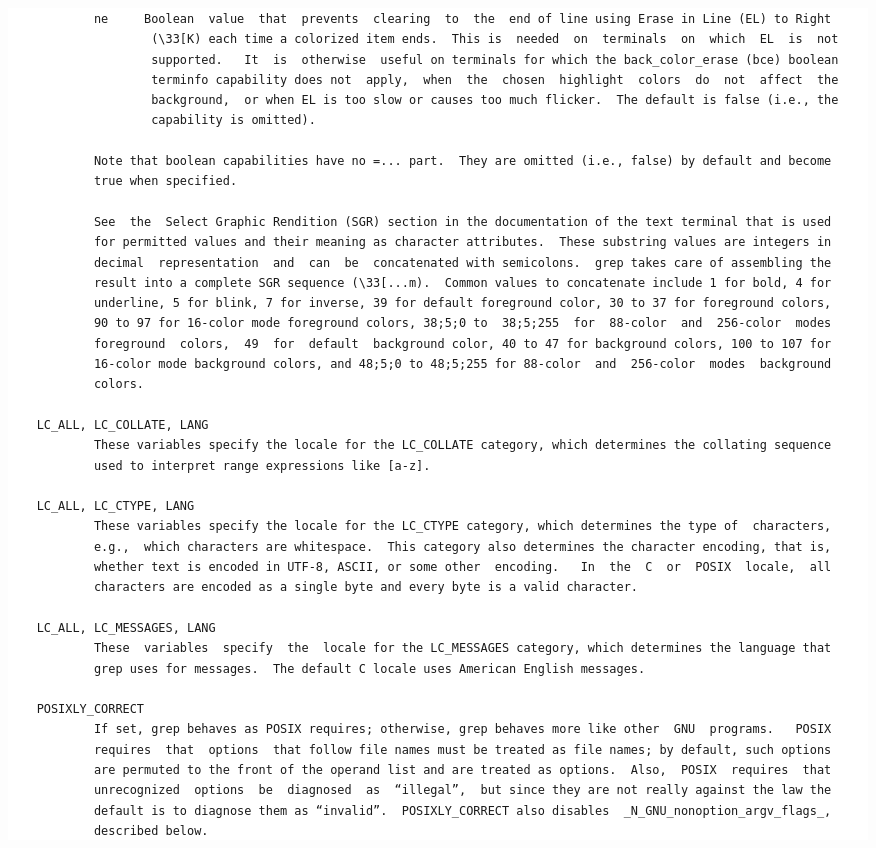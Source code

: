                 ne     Boolean  value  that  prevents  clearing  to  the  end of line using Erase in Line (EL) to Right
                        (\33[K) each time a colorized item ends.  This is  needed  on  terminals  on  which  EL  is  not
                        supported.   It  is  otherwise  useful on terminals for which the back_color_erase (bce) boolean
                        terminfo capability does not  apply,  when  the  chosen  highlight  colors  do  not  affect  the
                        background,  or when EL is too slow or causes too much flicker.  The default is false (i.e., the
                        capability is omitted).

                Note that boolean capabilities have no =... part.  They are omitted (i.e., false) by default and become
                true when specified.

                See  the  Select Graphic Rendition (SGR) section in the documentation of the text terminal that is used
                for permitted values and their meaning as character attributes.  These substring values are integers in
                decimal  representation  and  can  be  concatenated with semicolons.  grep takes care of assembling the
                result into a complete SGR sequence (\33[...m).  Common values to concatenate include 1 for bold, 4 for
                underline, 5 for blink, 7 for inverse, 39 for default foreground color, 30 to 37 for foreground colors,
                90 to 97 for 16-color mode foreground colors, 38;5;0 to  38;5;255  for  88-color  and  256-color  modes
                foreground  colors,  49  for  default  background color, 40 to 47 for background colors, 100 to 107 for
                16-color mode background colors, and 48;5;0 to 48;5;255 for 88-color  and  256-color  modes  background
                colors.

        LC_ALL, LC_COLLATE, LANG
                These variables specify the locale for the LC_COLLATE category, which determines the collating sequence
                used to interpret range expressions like [a-z].

        LC_ALL, LC_CTYPE, LANG
                These variables specify the locale for the LC_CTYPE category, which determines the type of  characters,
                e.g.,  which characters are whitespace.  This category also determines the character encoding, that is,
                whether text is encoded in UTF-8, ASCII, or some other  encoding.   In  the  C  or  POSIX  locale,  all
                characters are encoded as a single byte and every byte is a valid character.

        LC_ALL, LC_MESSAGES, LANG
                These  variables  specify  the  locale for the LC_MESSAGES category, which determines the language that
                grep uses for messages.  The default C locale uses American English messages.

        POSIXLY_CORRECT
                If set, grep behaves as POSIX requires; otherwise, grep behaves more like other  GNU  programs.   POSIX
                requires  that  options  that follow file names must be treated as file names; by default, such options
                are permuted to the front of the operand list and are treated as options.  Also,  POSIX  requires  that
                unrecognized  options  be  diagnosed  as  “illegal”,  but since they are not really against the law the
                default is to diagnose them as “invalid”.  POSIXLY_CORRECT also disables  _N_GNU_nonoption_argv_flags_,
                described below.
